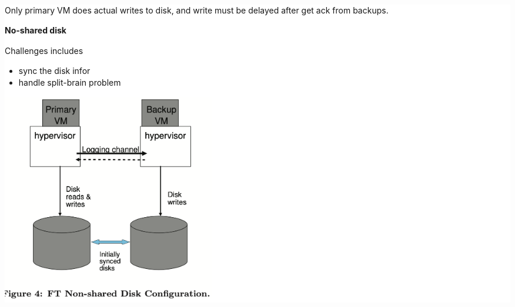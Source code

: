 Only primary VM does actual writes to disk, and write must be delayed after get ack from backups.

**No-shared disk**

Challenges includes

- sync the disk infor
- handle split-brain problem

<img src="imgs/image-20220204170006130.png" alt="image-20220204170006130" style="zoom:40%;" />
